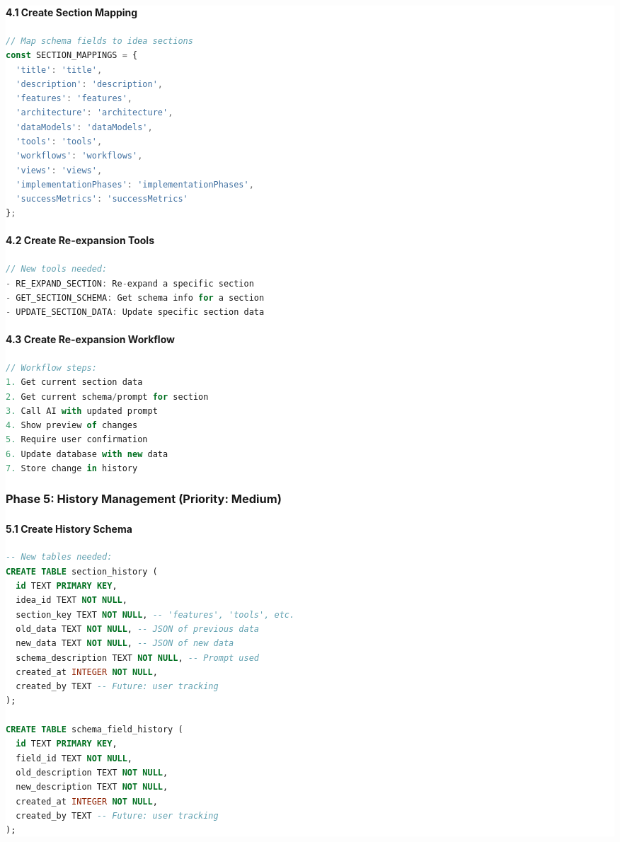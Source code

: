 #### 4.1 Create Section Mapping
```typescript
// Map schema fields to idea sections
const SECTION_MAPPINGS = {
  'title': 'title',
  'description': 'description', 
  'features': 'features',
  'architecture': 'architecture',
  'dataModels': 'dataModels',
  'tools': 'tools',
  'workflows': 'workflows',
  'views': 'views',
  'implementationPhases': 'implementationPhases',
  'successMetrics': 'successMetrics'
};
```

#### 4.2 Create Re-expansion Tools
```typescript
// New tools needed:
- RE_EXPAND_SECTION: Re-expand a specific section
- GET_SECTION_SCHEMA: Get schema info for a section
- UPDATE_SECTION_DATA: Update specific section data
```

#### 4.3 Create Re-expansion Workflow
```typescript
// Workflow steps:
1. Get current section data
2. Get current schema/prompt for section
3. Call AI with updated prompt
4. Show preview of changes
5. Require user confirmation
6. Update database with new data
7. Store change in history
```

### Phase 5: History Management (Priority: Medium)

#### 5.1 Create History Schema
```sql
-- New tables needed:
CREATE TABLE section_history (
  id TEXT PRIMARY KEY,
  idea_id TEXT NOT NULL,
  section_key TEXT NOT NULL, -- 'features', 'tools', etc.
  old_data TEXT NOT NULL, -- JSON of previous data
  new_data TEXT NOT NULL, -- JSON of new data
  schema_description TEXT NOT NULL, -- Prompt used
  created_at INTEGER NOT NULL,
  created_by TEXT -- Future: user tracking
);

CREATE TABLE schema_field_history (
  id TEXT PRIMARY KEY,
  field_id TEXT NOT NULL,
  old_description TEXT NOT NULL,
  new_description TEXT NOT NULL,
  created_at INTEGER NOT NULL,
  created_by TEXT -- Future: user tracking
);
```
